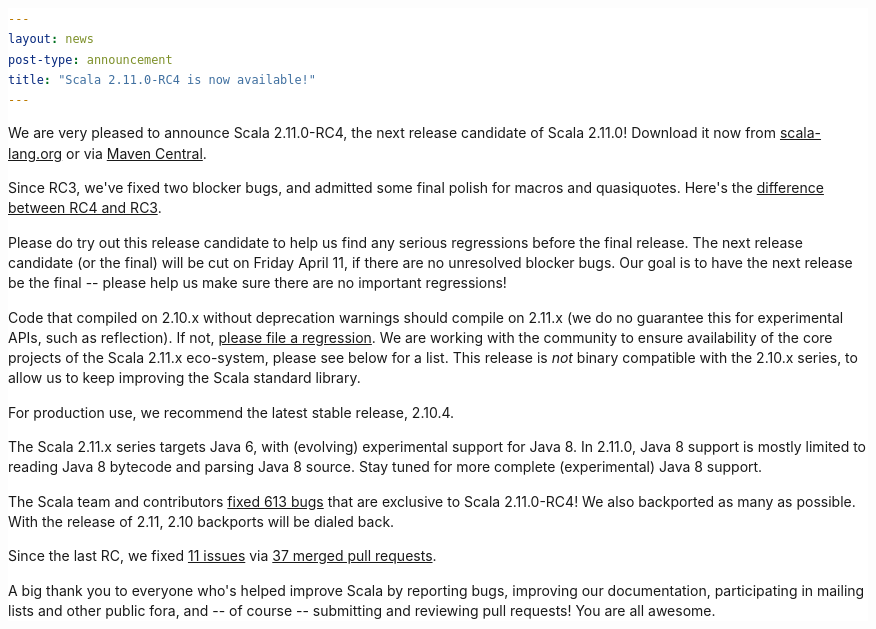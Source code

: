 ```yaml
---
layout: news
post-type: announcement
title: "Scala 2.11.0-RC4 is now available!"
---
```



We are very pleased to announce Scala 2.11.0-RC4, the next release candidate of Scala 2.11.0! Download it now from [scala-lang.org](http://scala-lang.org/download/2.11.0-RC4.html) or via [Maven Central](http://search.maven.org/%23search%7Cga%7C1%7Cg%3A%22org.scala-lang%22%20AND%20v%3A%222.11.0-RC4%22).

Since RC3, we've fixed two blocker bugs, and admitted some final polish for macros and quasiquotes. Here's the [difference between RC4 and RC3](https://github.com/scala/scala/compare/v2.11.0-RC3...v2.11.0-RC4).

Please do try out this release candidate to help us find any serious regressions before the final release. The next release candidate (or the final) will be cut on Friday April 11, if there are no unresolved blocker bugs. Our goal is to have the next release be the final -- please help us make sure there are no important regressions!

Code that compiled on 2.10.x without deprecation warnings should compile on 2.11.x (we do no guarantee this for experimental APIs, such as reflection). If not, [please file a regression](https://issues.scala-lang.org/secure/CreateIssueDetails!init.jspa?pid=10005&issuetype=1&versions=11311&labels=regression). We are working with the community to ensure availability of the core projects of the Scala 2.11.x eco-system, please see below for a list. This release is *not* binary compatible with the 2.10.x series, to allow us to keep improving the Scala standard library.

For production use, we recommend the latest stable release, 2.10.4.



The Scala 2.11.x series targets Java 6, with (evolving) experimental support for Java 8. In 2.11.0, Java 8 support is mostly limited to reading Java 8 bytecode and parsing Java 8 source. Stay tuned for more complete (experimental) Java 8 support.

The Scala team and contributors [fixed 613 bugs](https://issues.scala-lang.org/issues/?jql=project%20%3D%20SI%20and%20fixVersion%20>%3D%20"Scala%202.11.0-M1"%20and%20fixVersion%20<%3D%20"Scala%202.11.0-RC4"%20and%20resolution%20%3D%20fixed) that are exclusive to Scala 2.11.0-RC4! We also backported as many as possible. With the release of 2.11, 2.10 backports will be dialed back.

Since the last RC, we fixed [11 issues](https://issues.scala-lang.org/issues/?jql=project%20%3D%20SI%20AND%20fixVersion%20%3D%20"Scala%202.11.0-RC4"%20AND%20resolution%20%3D%20fixed%20ORDER%20BY%20priority%20DESC) via [37 merged pull requests](https://github.com/scala/scala/issues?milestone=36&state=closed).

A big thank you to everyone who's helped improve Scala by reporting bugs, improving our documentation, participating in mailing lists and other public fora, and -- of course -- submitting and reviewing pull requests! You are all awesome.
